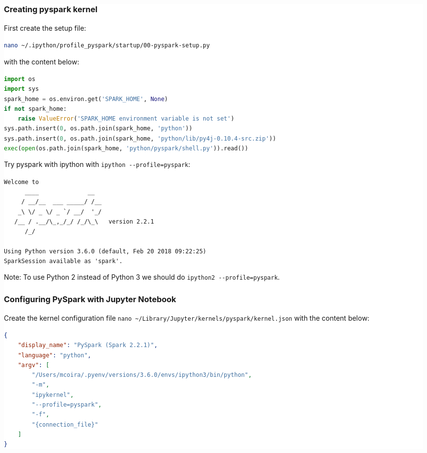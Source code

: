 ### Creating pyspark kernel

First create the setup file:

```bash 
nano ~/.ipython/profile_pyspark/startup/00-pyspark-setup.py
```

with the content below:

```python
import os
import sys
spark_home = os.environ.get('SPARK_HOME', None)
if not spark_home:
    raise ValueError('SPARK_HOME environment variable is not set')
sys.path.insert(0, os.path.join(spark_home, 'python'))
sys.path.insert(0, os.path.join(spark_home, 'python/lib/py4j-0.10.4-src.zip'))
exec(open(os.path.join(spark_home, 'python/pyspark/shell.py')).read())
```

Try pyspark with ipython with `ipython --profile=pyspark`:

```
Welcome to
      ____              __
     / __/__  ___ _____/ /__
    _\ \/ _ \/ _ `/ __/  '_/
   /__ / .__/\_,_/_/ /_/\_\   version 2.2.1
      /_/

Using Python version 3.6.0 (default, Feb 20 2018 09:22:25)
SparkSession available as 'spark'.
```

Note: To use Python 2 instead of Python 3 we should do `ipython2 --profile=pyspark`.

### Configuring PySpark with Jupyter Notebook

Create the kernel configuration file `nano ~/Library/Jupyter/kernels/pyspark/kernel.json` with the content below:

```json
{
    "display_name": "PySpark (Spark 2.2.1)",
    "language": "python",
    "argv": [
        "/Users/mcoira/.pyenv/versions/3.6.0/envs/ipython3/bin/python",
        "-m",
        "ipykernel",
        "--profile=pyspark",
        "-f",
        "{connection_file}"
    ]
}
```
